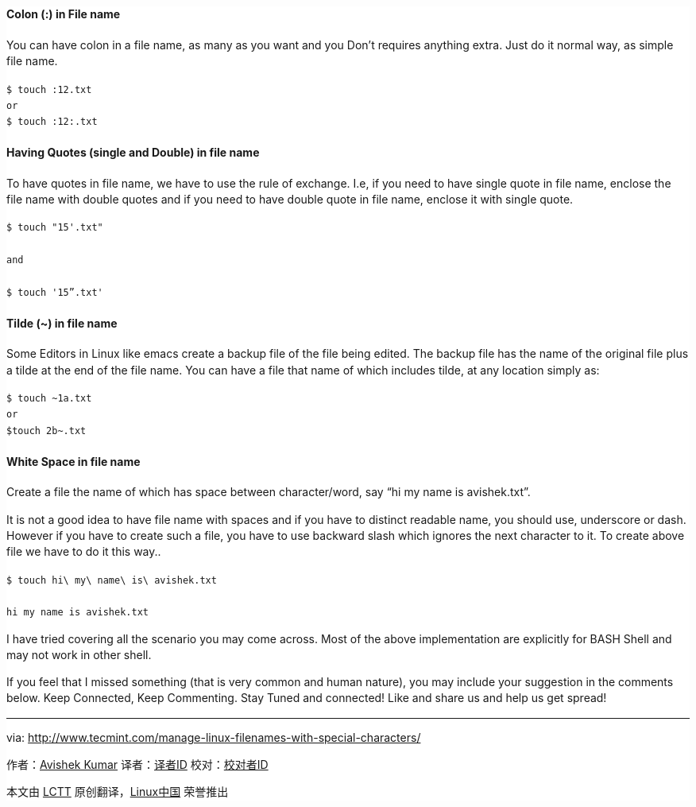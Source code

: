 #### Colon (:) in File name ####

You can have colon in a file name, as many as you want and you Don’t requires anything extra. Just do it normal way, as simple file name.

    $ touch :12.txt
    or
    $ touch :12:.txt

#### Having Quotes (single and Double) in file name ####

To have quotes in file name, we have to use the rule of exchange. I.e, if you need to have single quote in file name, enclose the file name with double quotes and if you need to have double quote in file name, enclose it with single quote.

    $ touch "15'.txt"
    
    and
    
    $ touch '15”.txt'

#### Tilde (~) in file name ####

Some Editors in Linux like emacs create a backup file of the file being edited. The backup file has the name of the original file plus a tilde at the end of the file name. You can have a file that name of which includes tilde, at any location simply as:

    $ touch ~1a.txt
    or
    $touch 2b~.txt

#### White Space in file name ####

Create a file the name of which has space between character/word, say “hi my name is avishek.txt”.

It is not a good idea to have file name with spaces and if you have to distinct readable name, you should use, underscore or dash. However if you have to create such a file, you have to use backward slash which ignores the next character to it. To create above file we have to do it this way..

    $ touch hi\ my\ name\ is\ avishek.txt
    
    hi my name is avishek.txt

I have tried covering all the scenario you may come across. Most of the above implementation are explicitly for BASH Shell and may not work in other shell.

If you feel that I missed something (that is very common and human nature), you may include your suggestion in the comments below. Keep Connected, Keep Commenting. Stay Tuned and connected! Like and share us and help us get spread!

--------------------------------------------------------------------------------

via: http://www.tecmint.com/manage-linux-filenames-with-special-characters/

作者：[Avishek Kumar][a]
译者：[译者ID](https://github.com/译者ID)
校对：[校对者ID](https://github.com/校对者ID)

本文由 [LCTT](https://github.com/LCTT/TranslateProject) 原创翻译，[Linux中国](https://linux.cn/) 荣誉推出

[a]:http://www.tecmint.com/author/avishek/
[1]:http://www.tecmint.com/15-basic-ls-command-examples-in-linux/
[2]:http://www.tecmint.com/8-pratical-examples-of-linux-touch-command/
